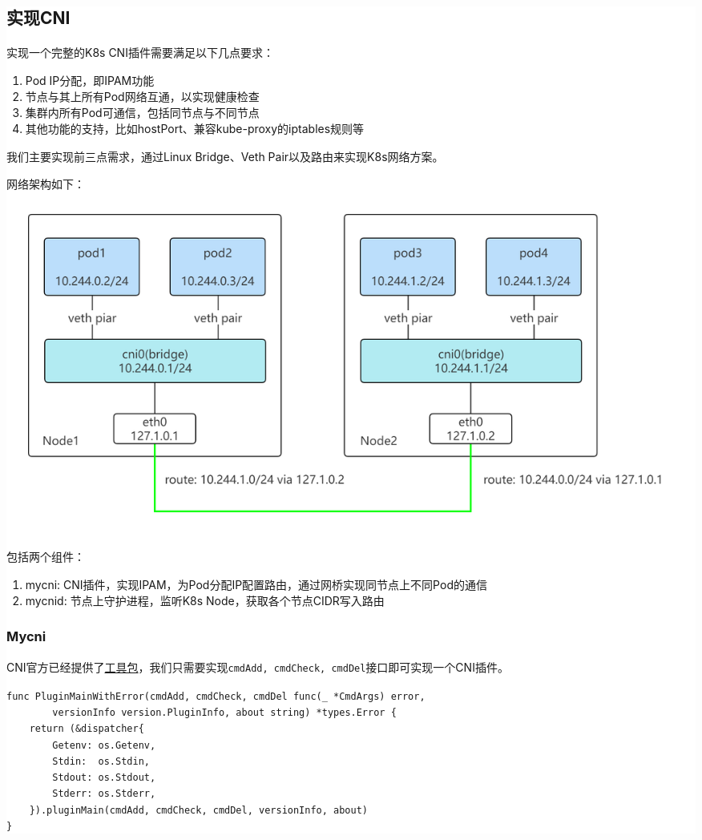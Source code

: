 ## 实现CNI
实现一个完整的K8s CNI插件需要满足以下几点要求：
1. Pod IP分配，即IPAM功能
2. 节点与其上所有Pod网络互通，以实现健康检查
3. 集群内所有Pod可通信，包括同节点与不同节点
4. 其他功能的支持，比如hostPort、兼容kube-proxy的iptables规则等

我们主要实现前三点需求，通过Linux Bridge、Veth Pair以及路由来实现K8s网络方案。

网络架构如下：
![mycni-arch](/img/blogImg/k8s-mycni-arch.png)

包括两个组件：
1. mycni: CNI插件，实现IPAM，为Pod分配IP配置路由，通过网桥实现同节点上不同Pod的通信
2. mycnid: 节点上守护进程，监听K8s Node，获取各个节点CIDR写入路由

### Mycni
CNI官方已经提供了[工具包](https://github.com/containernetworking/cni/blob/main/pkg/skel/skel.go#L267)，我们只需要实现`cmdAdd, cmdCheck, cmdDel`接口即可实现一个CNI插件。
```golang
func PluginMainWithError(cmdAdd, cmdCheck, cmdDel func(_ *CmdArgs) error,
        versionInfo version.PluginInfo, about string) *types.Error {
	return (&dispatcher{
		Getenv: os.Getenv,
		Stdin:  os.Stdin,
		Stdout: os.Stdout,
		Stderr: os.Stderr,
	}).pluginMain(cmdAdd, cmdCheck, cmdDel, versionInfo, about)
}
```
